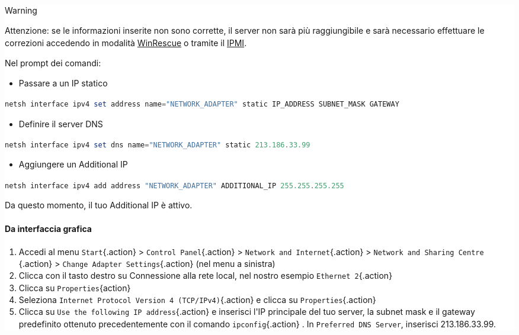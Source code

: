 > [!warning]
>
> Attenzione: se le informazioni inserite non sono corrette, il server non sarà più raggiungibile e sarà necessario effettuare le correzioni accedendo in modalità [WinRescue](/pages/bare_metal_cloud/dedicated_servers/rescue_mode#windows) o tramite il [IPMI](/pages/bare_metal_cloud/dedicated_servers/using_ipmi_on_dedicated_servers).
> 

Nel prompt dei comandi:

* Passare a un IP statico

```powershell
netsh interface ipv4 set address name="NETWORK_ADAPTER" static IP_ADDRESS SUBNET_MASK GATEWAY
```
 
* Definire il server DNS

```powershell
netsh interface ipv4 set dns name="NETWORK_ADAPTER" static 213.186.33.99
``` 

* Aggiungere un Additional IP

```powershell
netsh interface ipv4 add address "NETWORK_ADAPTER" ADDITIONAL_IP 255.255.255.255
```

Da questo momento, il tuo Additional IP è attivo.

#### Da interfaccia grafica

1. Accedi al menu `Start`{.action} > `Control Panel`{.action} > `Network and Internet`{.action} > `Network and Sharing Centre`{.action} > `Change Adapter Settings`{.action} (nel menu a sinistra)
2. Clicca con il tasto destro su Connessione alla rete local, nel nostro esempio `Ethernet 2`{.action}
3. Clicca su `Properties`{action}
4. Seleziona `Internet Protocol Version 4 (TCP/IPv4)`{.action} e clicca su `Properties`{.action}
5. Clicca su `Use the following IP address`{.action} e inserisci l'IP principale del tuo server, la subnet mask e il gateway predefinito ottenuto precedentemente con il comando `ipconfig`{.action} . In `Preferred DNS Server`, inserisci 213.186.33.99.
